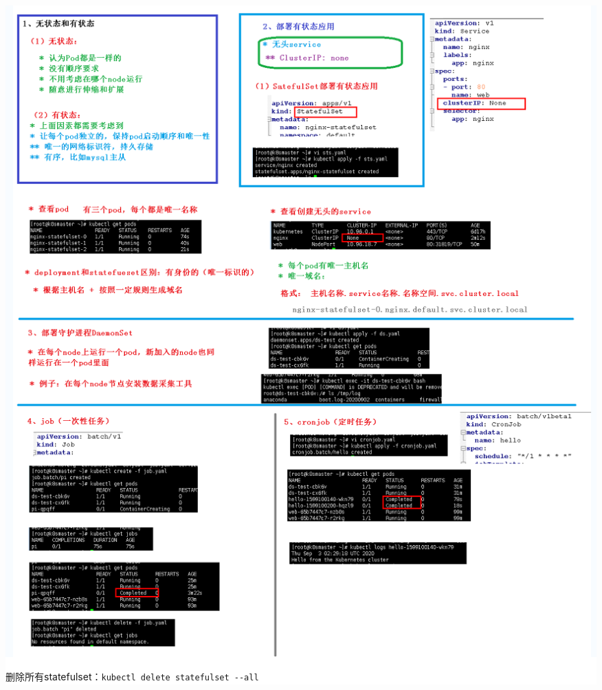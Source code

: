 ![image-20211019104316235](k8s补充（结合教材）.assets/image-20211019104316235.png)

删除所有statefulset：`kubectl delete statefulset --all`
